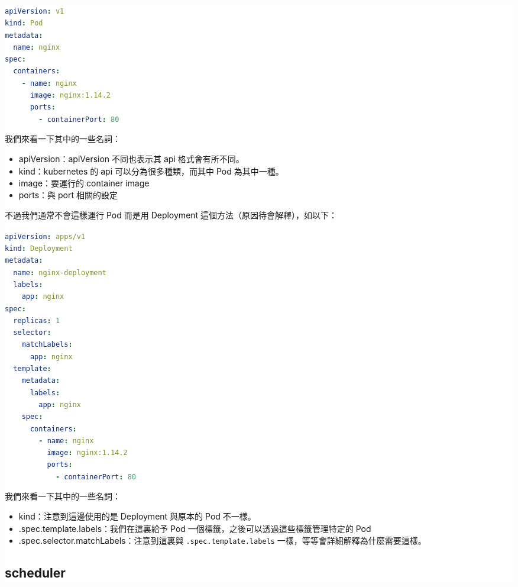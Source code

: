 ```yaml
apiVersion: v1
kind: Pod
metadata:
  name: nginx
spec:
  containers:
    - name: nginx
      image: nginx:1.14.2
      ports:
        - containerPort: 80
```

我們來看一下其中的一些名詞：

- apiVersion：apiVersion 不同也表示其 api 格式會有所不同。
- kind：kubernetes 的 api 可以分為很多種類，而其中 Pod 為其中一種。
- image：要運行的 container image
- ports：與 port 相關的設定

不過我們通常不會這樣運行 Pod 而是用 Deployment 這個方法（原因待會解釋），如以下：

```yaml
apiVersion: apps/v1
kind: Deployment
metadata:
  name: nginx-deployment
  labels:
    app: nginx
spec:
  replicas: 1
  selector:
    matchLabels:
      app: nginx
  template:
    metadata:
      labels:
        app: nginx
    spec:
      containers:
        - name: nginx
          image: nginx:1.14.2
          ports:
            - containerPort: 80
```

我們來看一下其中的一些名詞：

- kind：注意到這邊使用的是 Deployment 與原本的 Pod 不一樣。
- .spec.template.labels：我們在這裏給予 Pod 一個標籤，之後可以透過這些標籤管理特定的 Pod
- .spec.selector.matchLabels：注意到這裏與 `.spec.template.labels` 一樣，等等會詳細解釋為什麼需要這樣。

## scheduler
